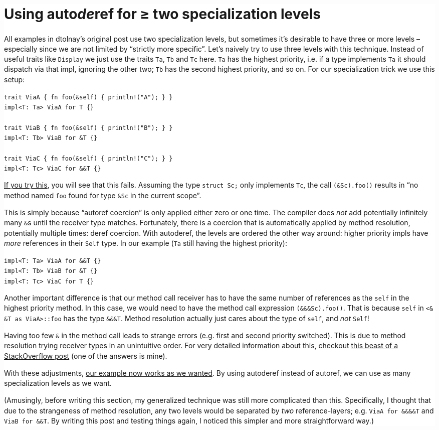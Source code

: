 # Using auto*de*ref for ≥ two specialization levels

All examples in dtolnay’s original post use two specialization levels, but sometimes it’s desirable to have three or more levels – especially since we are not limited by “strictly more specific”. Let’s naively try to use three levels with this technique. Instead of useful traits like `Display` we just use the traits `Ta`, `Tb` and `Tc` here. `Ta` has the highest priority, i.e. if a type implements `Ta` it should dispatch via that impl, ignoring the other two; `Tb` has the second highest priority, and so on. For our specialization trick we use this setup:

```
trait ViaA { fn foo(&self) { println!("A"); } }
impl<T: Ta> ViaA for T {}

trait ViaB { fn foo(&self) { println!("B"); } }
impl<T: Tb> ViaB for &T {}

trait ViaC { fn foo(&self) { println!("C"); } }
impl<T: Tc> ViaC for &&T {}
```

[If you try this](https://play.rust-lang.org/?version=stable&mode=debug&edition=2018&gist=4ac63d20a3d19dc291150c28a91e2ba0), you will see that this fails. Assuming the type `struct Sc;` only implements `Tc`, the call `(&Sc).foo()` results in “no method named `foo` found for type `&Sc` in the current scope”.

This is simply because “autoref coercion” is only applied either zero or one time. The compiler does *not* add potentially infinitely many `&`s until the receiver type matches. Fortunately, there is a coercion that is automatically applied by method resolution, potentially multiple times: deref coercion. With autoderef, the levels are ordered the other way around: higher priority impls have *more* references in their `Self` type. In our example (`Ta` still having the highest priority):

```
impl<T: Ta> ViaA for &&T {}
impl<T: Tb> ViaB for &T {}
impl<T: Tc> ViaC for T {}
```

Another important difference is that our method call receiver has to have the same number of references as the `self` in the highest priority method. In this case, we would need to have the method call expression `(&&&Sc).foo()`. That is because `self` in `<&&T as ViaA>::foo` has the type `&&&T`. Method resolution actually just cares about the type of `self`, and *not* `Self`!

Having too few `&` in the method call leads to strange errors (e.g. first and second priority switched). This is due to method resolution trying receiver types in an unintuitive order. For very detailed information about this, checkout [this beast of a StackOverflow post](https://stackoverflow.com/q/28519997/2408867) (one of the answers is mine).

With these adjustments, [our example now works as we wanted](https://play.rust-lang.org/?version=stable&mode=debug&edition=2018&gist=b95c7db29d933627b11fecfbe26c86d4). By using autoderef instead of autoref, we can use as many specialization levels as we want.

(Amusingly, before writing this section, my generalized technique was still more complicated than this. Specifically, I thought that due to the strangeness of method resolution, any two levels would be separated by *two* reference-layers; e.g. `ViaA for &&&&T` and `ViaB for &&T`. By writing this post and testing things again, I noticed this simpler and more straightforward way.)
